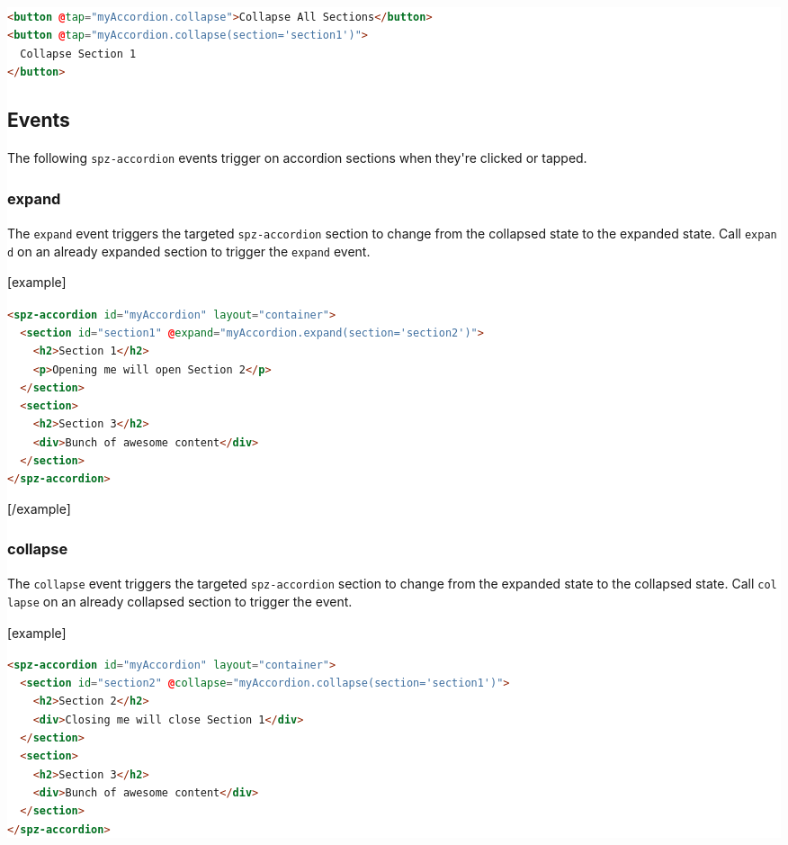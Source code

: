 ```html
<button @tap="myAccordion.collapse">Collapse All Sections</button>
<button @tap="myAccordion.collapse(section='section1')">
  Collapse Section 1
</button>
```

## Events

The following `spz-accordion` events trigger on accordion sections when they're
clicked or tapped.

### expand

The `expand` event triggers the targeted `spz-accordion` section to change from
the collapsed state to the expanded state. Call `expand` on an already expanded
section to trigger the `expand` event.

[example]

```html
<spz-accordion id="myAccordion" layout="container">
  <section id="section1" @expand="myAccordion.expand(section='section2')">
    <h2>Section 1</h2>
    <p>Opening me will open Section 2</p>
  </section>
  <section>
    <h2>Section 3</h2>
    <div>Bunch of awesome content</div>
  </section>
</spz-accordion>
```

[/example]

### collapse

The `collapse` event triggers the targeted `spz-accordion` section to change
from the expanded state to the collapsed state. Call `collapse` on an already
collapsed section to trigger the event.

[example]

```html
<spz-accordion id="myAccordion" layout="container">
  <section id="section2" @collapse="myAccordion.collapse(section='section1')">
    <h2>Section 2</h2>
    <div>Closing me will close Section 1</div>
  </section>
  <section>
    <h2>Section 3</h2>
    <div>Bunch of awesome content</div>
  </section>
</spz-accordion>
```
